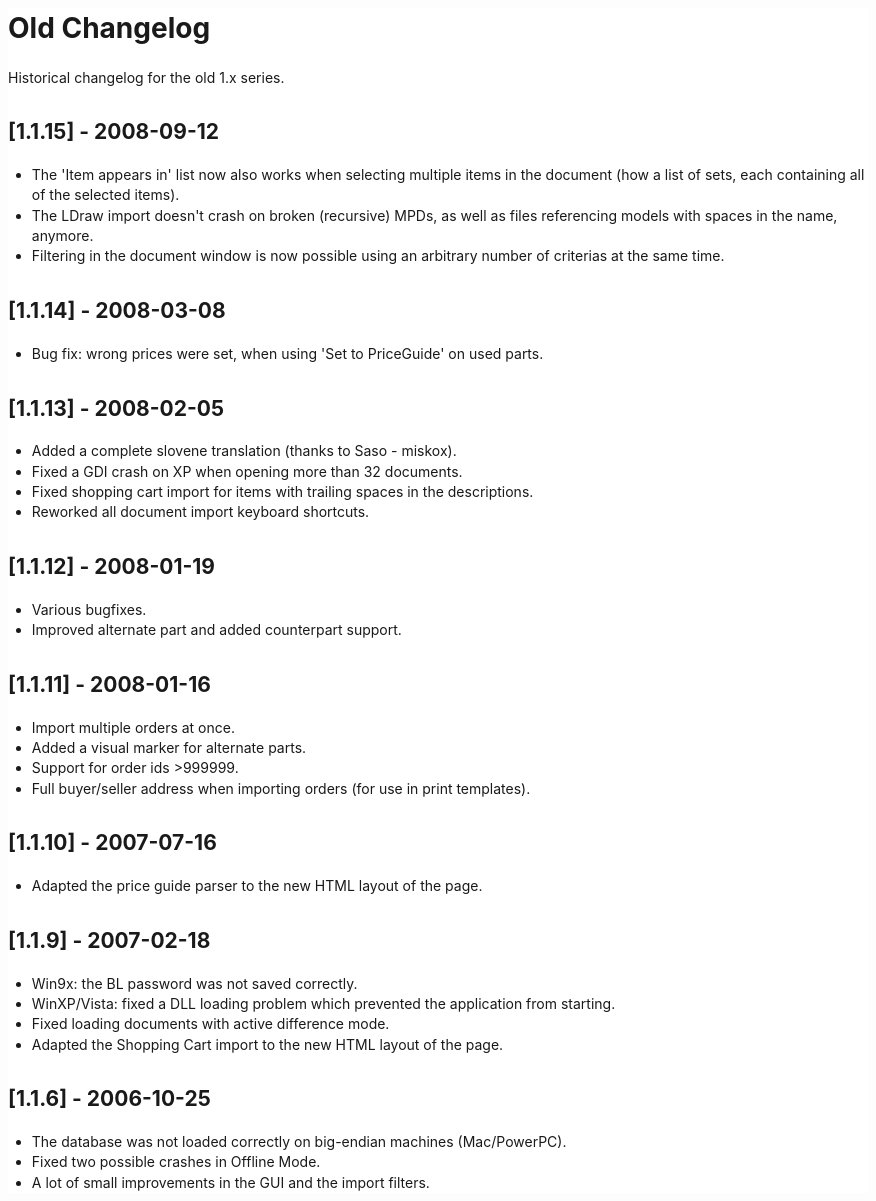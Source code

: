 # Old Changelog
Historical changelog for the old 1.x series.

## [1.1.15] - 2008-09-12

- The 'Item appears in' list now also works when selecting multiple items in the document (how a
  list of sets, each containing all of the selected items).
- The LDraw import doesn't crash on broken (recursive) MPDs, as well as files referencing models
  with spaces in the name, anymore.
- Filtering in the document window is now possible using an arbitrary number of criterias at the
  same time.


## [1.1.14] - 2008-03-08
- Bug fix: wrong prices were set, when using 'Set to PriceGuide' on used parts.


## [1.1.13] - 2008-02-05
- Added a complete slovene translation (thanks to Saso - miskox).
- Fixed a GDI crash on XP when opening more than 32 documents.
- Fixed shopping cart import for items with trailing spaces in the descriptions.
- Reworked all document import keyboard shortcuts.


## [1.1.12] - 2008-01-19
- Various bugfixes.
- Improved alternate part and added counterpart support.


## [1.1.11] - 2008-01-16
- Import multiple orders at once.
- Added a visual marker for alternate parts.
- Support for order ids >999999.
- Full buyer/seller address when importing orders (for use in print templates).


## [1.1.10] - 2007-07-16
- Adapted the price guide parser to the new HTML layout of the page.


## [1.1.9] - 2007-02-18
- Win9x: the BL password was not saved correctly.
- WinXP/Vista: fixed a DLL loading problem which prevented the application from starting.
- Fixed loading documents with active difference mode.
- Adapted the Shopping Cart import to the new HTML layout of the page.


## [1.1.6] - 2006-10-25
- The database was not loaded correctly on big-endian machines (Mac/PowerPC).
- Fixed two possible crashes in Offline Mode.
- A lot of small improvements in the GUI and the import filters.
